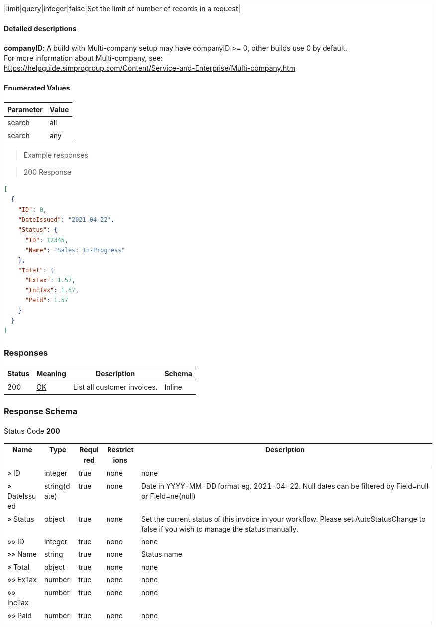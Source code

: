 |limit|query|integer|false|Set the limit of number of records in a request|

#### Detailed descriptions

**companyID**: A build with Multi-company setup may have companyID >= 0, other builds use 0 by default.<br />
For more information about Multi-company, see:<br />
https://helpguide.simprogroup.com/Content/Service-and-Enterprise/Multi-company.htm

#### Enumerated Values

|Parameter|Value|
|---|---|
|search|all|
|search|any|

> Example responses

> 200 Response

```json
[
  {
    "ID": 0,
    "DateIssued": "2021-04-22",
    "Status": {
      "ID": 12345,
      "Name": "Sales: In-Progress"
    },
    "Total": {
      "ExTax": 1.57,
      "IncTax": 1.57,
      "Paid": 1.57
    }
  }
]
```

<h3 id="411e1260eec784f2579ff28275dade96-responses">Responses</h3>

|Status|Meaning|Description|Schema|
|---|---|---|---|
|200|[OK](https://tools.ietf.org/html/rfc7231#section-6.3.1)|List all customer invoices.|Inline|

<h3 id="411e1260eec784f2579ff28275dade96-responseschema">Response Schema</h3>

Status Code **200**

|Name|Type|Required|Restrictions|Description|
|---|---|---|---|---|
|» ID|integer|true|none|none|
|» DateIssued|string(date)|true|none|Date in YYYY-MM-DD format eg. 2021-04-22. Null dates can be filtered by Field=null or Field=ne(null)|
|» Status|object|true|none|Set the current status of this invoice in your workflow. Please set AutoStatusChange to false if you wish to manage the status manually.|
|»» ID|integer|true|none|none|
|»» Name|string|true|none|Status name|
|» Total|object|true|none|none|
|»» ExTax|number|true|none|none|
|»» IncTax|number|true|none|none|
|»» Paid|number|true|none|none|

